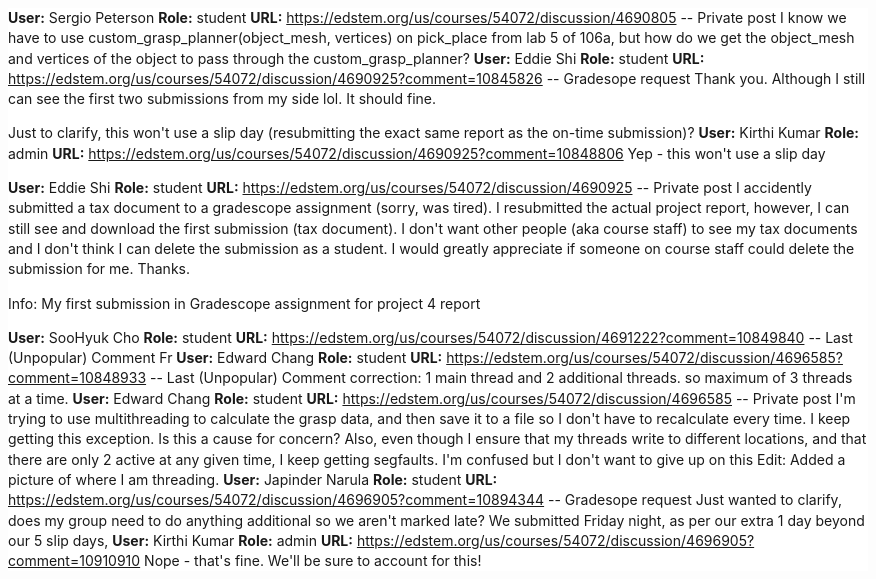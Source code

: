 
**User:** Sergio Peterson
**Role:** student
**URL:** https://edstem.org/us/courses/54072/discussion/4690805 -- Private post
I know we have to use custom_grasp_planner(object_mesh, vertices) on pick_place from lab 5 of 106a, but how do we get the object_mesh and vertices of the object to pass through the custom_grasp_planner? 
**User:** Eddie Shi
**Role:** student
**URL:** https://edstem.org/us/courses/54072/discussion/4690925?comment=10845826 -- Gradesope request
Thank you. Although I still can see the first two submissions from my side lol. It should fine.

Just to clarify, this won't use a slip day (resubmitting the exact same report as the on-time submission)?
**User:** Kirthi Kumar
**Role:** admin
**URL:** https://edstem.org/us/courses/54072/discussion/4690925?comment=10848806
Yep - this won't use a slip day

**User:** Eddie Shi
**Role:** student
**URL:** https://edstem.org/us/courses/54072/discussion/4690925 -- Private post
I accidently submitted a tax document to a gradescope assignment (sorry, was tired). I resubmitted the actual project report, however, I can still see and download the first submission (tax document). I don't want other people (aka course staff) to see my tax documents and I don't think I can delete the submission as a student. I would greatly appreciate if someone on course staff could delete the submission for me. Thanks.

Info: My first submission in Gradescope assignment for project 4 report


**User:** SooHyuk Cho
**Role:** student
**URL:** https://edstem.org/us/courses/54072/discussion/4691222?comment=10849840 -- Last (Unpopular) Comment
Fr
**User:** Edward Chang
**Role:** student
**URL:** https://edstem.org/us/courses/54072/discussion/4696585?comment=10848933 -- Last (Unpopular) Comment
correction: 1 main thread and 2 additional threads. so maximum of 3 threads at a time.
**User:** Edward Chang
**Role:** student
**URL:** https://edstem.org/us/courses/54072/discussion/4696585 -- Private post
I'm trying to use multithreading to calculate the grasp data, and then save it to a file so I don't have to recalculate every time. I keep getting this exception. Is this a cause for concern? Also, even though I ensure that my threads write to different locations, and that there are only 2 active at any given time, I keep getting segfaults. I'm confused but I don't want to give up on this
Edit: Added a picture of where I am threading.
**User:** Japinder Narula
**Role:** student
**URL:** https://edstem.org/us/courses/54072/discussion/4696905?comment=10894344 -- Gradesope request
Just wanted to clarify, does my group need to do anything additional so we aren't marked late? We submitted Friday night, as per our extra 1 day beyond our 5 slip days,
**User:** Kirthi Kumar
**Role:** admin
**URL:** https://edstem.org/us/courses/54072/discussion/4696905?comment=10910910
Nope - that's fine. We'll be sure to account for this! 
